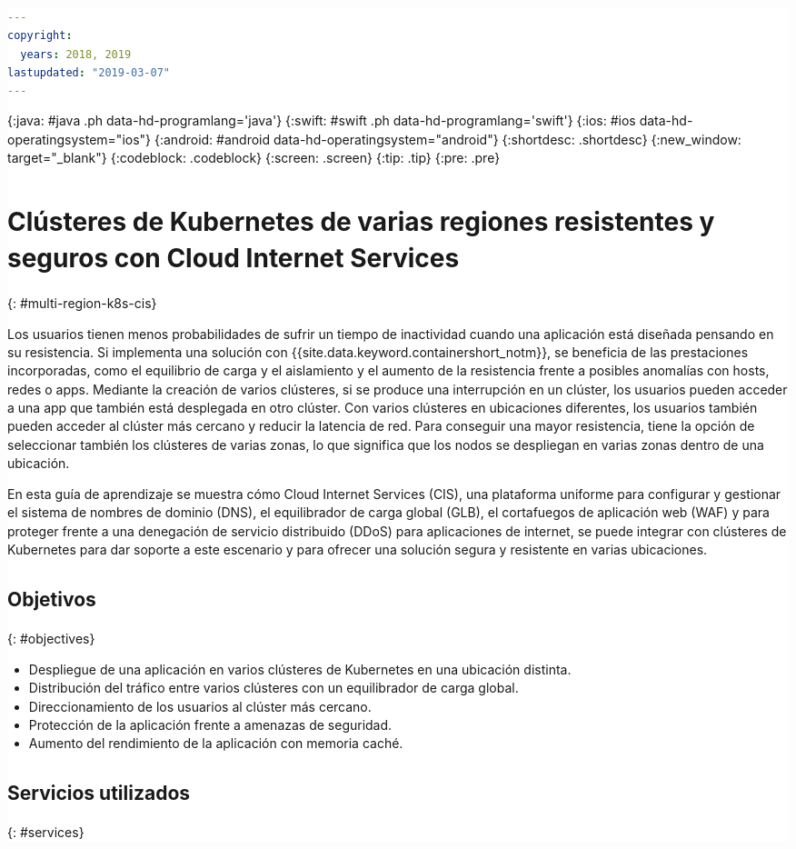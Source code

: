 ```yaml
---
copyright:
  years: 2018, 2019
lastupdated: "2019-03-07"
---
```


{:java: #java .ph data-hd-programlang='java'}
{:swift: #swift .ph data-hd-programlang='swift'}
{:ios: #ios data-hd-operatingsystem="ios"}
{:android: #android data-hd-operatingsystem="android"}
{:shortdesc: .shortdesc}
{:new_window: target="_blank"}
{:codeblock: .codeblock}
{:screen: .screen}
{:tip: .tip}
{:pre: .pre}

# Clústeres de Kubernetes de varias regiones resistentes y seguros con Cloud Internet Services
{: #multi-region-k8s-cis}

Los usuarios tienen menos probabilidades de sufrir un tiempo de inactividad cuando una aplicación está diseñada pensando en su resistencia. Si implementa una solución con {{site.data.keyword.containershort_notm}}, se beneficia de las prestaciones incorporadas, como el equilibrio de carga y el aislamiento y el aumento de la resistencia frente a posibles anomalías con hosts, redes o apps. Mediante la creación de varios clústeres, si se produce una interrupción en un clúster, los usuarios pueden acceder a una app que también está desplegada en otro clúster. Con varios clústeres en ubicaciones diferentes, los usuarios también pueden acceder al clúster más cercano y reducir la latencia de red. Para conseguir una mayor resistencia, tiene la opción de seleccionar también los clústeres de varias zonas, lo que significa que los nodos se despliegan en varias zonas dentro de una ubicación.

En esta guía de aprendizaje se muestra cómo Cloud Internet Services (CIS), una plataforma uniforme para configurar y gestionar el sistema de nombres de dominio (DNS), el equilibrador de carga global (GLB), el cortafuegos de aplicación web (WAF) y para proteger frente a una denegación de servicio distribuido (DDoS) para aplicaciones de internet, se puede integrar con clústeres de Kubernetes para dar soporte a este escenario y para ofrecer una solución segura y resistente en varias ubicaciones.

## Objetivos
{: #objectives}

* Despliegue de una aplicación en varios clústeres de Kubernetes en una ubicación distinta.
* Distribución del tráfico entre varios clústeres con un equilibrador de carga global.
* Direccionamiento de los usuarios al clúster más cercano.
* Protección de la aplicación frente a amenazas de seguridad.
* Aumento del rendimiento de la aplicación con memoria caché.

## Servicios utilizados
{: #services}
